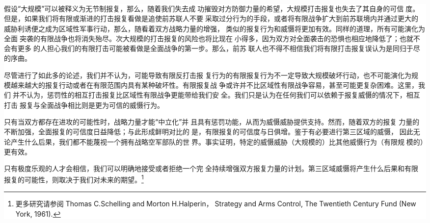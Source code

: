   假设“大规模”可以被释义为无节制报复，那么，随着我们失去成
功摧毁对方防御力量的希望，大规模打击报复也失去了其自身的可信
度。但是，如果我们将有限或渐进的打击报复看做是追使前苏联人不要
采取过分行为的手段，或者将有限战争扩大到前苏联境内并通过更大的
威胁利诱便之成为区域性军事行动，那么，随看着双方战略力量的增强，
类似的报复行为和威慑将更加有效。同样的道理，所有可能演化为全面
突袭的有限战争也将消失殆尽。次大规模的打击报复的风险也将比现在
小得多，因为双方对全面袭击的恐惧也相应地降低了；也就不会有更多
的人担心我们的有限打击可能被看做是全面战争的第一步。那么，前苏
联人也不得不相信我们将有限打击报复误认为是同归于尽的序曲。

  尽管进行了如此多的论述，我们并不认为，可能导致有限反打击报
复行为的有限报复行为不一定导致大规模破坏行动，也不可能演化为规
模越来越大的报复行动或者在有限范围内具有某种破坏性。有限报复战
争或许并不比区域性有限战争容易，甚至可能更复杂困难。这里，我们
并不认为，惩罚性的相互打击报复比区域性有限战争更能带给我们安
全。我们只是认为在任何我们可以依赖于报复威慑的情况下，相互打击
报复与全面战争相比则是更为可信的威慑行为。

  只有当双方都存在进攻的可能性时，战略力量才能“中立化”并
且具有惩罚功能，从而为威慑威胁提供支持。然而，随着双方的报复
力量的不断加强，全面报复的可信度日益降低；与此形成鲜明对比的
是，有限报复的可信度与日俱增。鉴于有必要进行第三区域的威慑，
因此无论产生什么后果，我们都不能蔑视一个拥有战略空军部队的世
界。事实证明，特定的威慑威胁（大规模的）比其他威慑行为（有限规
模的）更有效。

  只有极度乐观的人才会相信，我们可以明确地接受或者拒绝一个完
全持续增强双方报复力量的计划。第三区域威慑将产生什么后果和有限
报复的可能性，则取决于我们对未来的期望。[^10-9]

[^10-9]: 更多研究请参阅 Thomas C.Schelling and Morton H.Halperin， Strategy and Arms Control, The Twentieth Century Fund (New York, 1961).





[^10-1]: The New York Times, December 29, 1957, P.20
[^10-2]: 一位军事历史学家谈到“历史事实”时表示，人类历史上从未出现过一种攻无不克的武器。这无疑提醒我们“人类经过500年的火制武器后，还没有找到合适的方式对付子弹”。伯纳德·布罗迪，《绝对武器》(The Absolute Weqpon[New York，1946，Pp.30~31])。
[^10-3]: 假设读者因为美国的报复力量足以抵抗任何外来突然袭击，而认为我这里提出的观点原则具有正确性，但是实际上却枯燥无味，那么，我希望这些读者进一步参阅Albert Wohlstetter, "The Delicate Balance of Terror", Foreign Affairs, 37; 211~234 (January, 1959)
[^10-4]: 这无异于意味着他必须一次性地将全部的导弹发向对方，或者持续不断地发射导弹，结果他将无法知道发射的这些导弹中，有多少击中并摧殿了目标。
[^10-5]: 鉴于我们这里关注的是相关的原则问题，而非潜艇本身，因此我可以把无法提前在公海上侦察到敌方的信息看做是无懈可击的一种表现。
[^10-6]: 参见 Bernard Brodie, Strategy in the Missile Age (Princeton, 1959), p.295.
[^10-7]: 这里有必要强调的是，我探讨的主要是重大突袭问题。“人质”观念说明民防政策取决于其与意外事件的关系程度——例如有限战争、第三方的恶意行为、次大规模报复行为等等。本章的最后部分涉及了突袭和其他军事意外事件的相关关系。
[^10-8]: 需要说明的是，这里我们关心的主要是突袭问题。